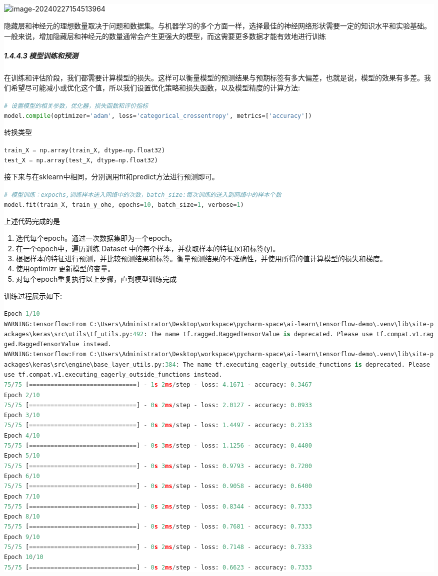 ![image-20240227154513964](https://picgo-img-repo.oss-cn-beijing.aliyuncs.com/img/85546650e3c05ce99d841c6bf13b8680.png)

隐藏层和神经元的理想数量取决于问题和数据集。与机器学习的多个方面一样，选择最佳的神经网络形状需要一定的知识水平和实验基础。一般来说，增加隐藏层和神经元的数量通常会产生更强大的模型，而这需要更多数据才能有效地进行训练

##### 1.4.4.3 模型训练和预测 

在训练和评估阶段，我们都需要计算模型的损失。这样可以衡量模型的预测结果与预期标签有多大偏差，也就是说，模型的效果有多差。我们希望尽可能减小或优化这个值，所以我们设置优化策略和损失函数，以及模型精度的计算方法:

```python
# 设置模型的相关参数，优化器，损失函数和评价指标
model.compile(optimizer='adam', loss='categorical_crossentropy', metrics=['accuracy'])
```

转换类型

```python
train_X = np.array(train_X, dtype=np.float32)
test_X = np.array(test_X, dtype=np.float32)
```

接下来与在sklearn中相同，分别调用fit和predict方法进行预测即可。

```python
# 模型训练：expochs,训练样本送入网络中的次数，batch_size:每次训练的送入到网络中的样本个数
model.fit(train_X, train_y_ohe, epochs=10, batch_size=1, verbose=1)
```

上述代码完成的是

1. 选代每个epoch。通过一次数据集即为一个epoch。
2. 在一个epoch中，遍历训练 Dataset 中的每个样本，并获取样本的特征(x)和标签(y)。
3. 根据样本的特征进行预测，并比较预测结果和标签。衡量预测结果的不准确性，并使用所得的值计算模型的损失和梯度。
4. 使用optimizr 更新模型的变量。
5. 对每个epoch重复执行以上步骤，直到模型训练完成

训练过程展示如下:

```python
Epoch 1/10
WARNING:tensorflow:From C:\Users\Administrator\Desktop\workspace\pycharm-space\ai-learn\tensorflow-demo\.venv\lib\site-packages\keras\src\utils\tf_utils.py:492: The name tf.ragged.RaggedTensorValue is deprecated. Please use tf.compat.v1.ragged.RaggedTensorValue instead.
WARNING:tensorflow:From C:\Users\Administrator\Desktop\workspace\pycharm-space\ai-learn\tensorflow-demo\.venv\lib\site-packages\keras\src\engine\base_layer_utils.py:384: The name tf.executing_eagerly_outside_functions is deprecated. Please use tf.compat.v1.executing_eagerly_outside_functions instead.
75/75 [==============================] - 1s 2ms/step - loss: 4.1671 - accuracy: 0.3467
Epoch 2/10
75/75 [==============================] - 0s 2ms/step - loss: 2.0127 - accuracy: 0.0933
Epoch 3/10
75/75 [==============================] - 0s 2ms/step - loss: 1.4497 - accuracy: 0.2133
Epoch 4/10
75/75 [==============================] - 0s 3ms/step - loss: 1.1256 - accuracy: 0.4400
Epoch 5/10
75/75 [==============================] - 0s 3ms/step - loss: 0.9793 - accuracy: 0.7200
Epoch 6/10
75/75 [==============================] - 0s 2ms/step - loss: 0.9058 - accuracy: 0.6400
Epoch 7/10
75/75 [==============================] - 0s 2ms/step - loss: 0.8344 - accuracy: 0.7333
Epoch 8/10
75/75 [==============================] - 0s 2ms/step - loss: 0.7681 - accuracy: 0.7333
Epoch 9/10
75/75 [==============================] - 0s 2ms/step - loss: 0.7148 - accuracy: 0.7333
Epoch 10/10
75/75 [==============================] - 0s 2ms/step - loss: 0.6623 - accuracy: 0.7333
```
